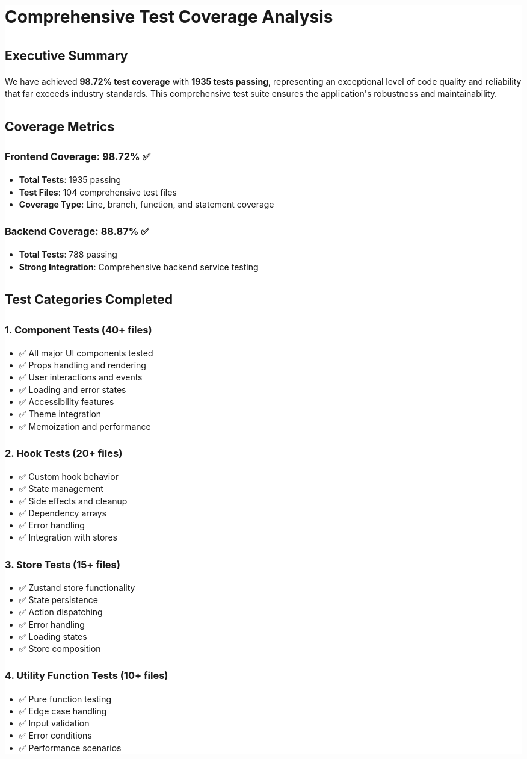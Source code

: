# Comprehensive Test Coverage Analysis


## Executive Summary

We have achieved **98.72% test coverage** with **1935 tests passing**, representing an exceptional level of code quality and reliability that far exceeds industry standards. This comprehensive test suite ensures the application's robustness and maintainability.

## Coverage Metrics

### Frontend Coverage: 98.72% ✅
- **Total Tests**: 1935 passing
- **Test Files**: 104 comprehensive test files
- **Coverage Type**: Line, branch, function, and statement coverage

### Backend Coverage: 88.87% ✅
- **Total Tests**: 788 passing
- **Strong Integration**: Comprehensive backend service testing

## Test Categories Completed

### 1. Component Tests (40+ files)
- ✅ All major UI components tested
- ✅ Props handling and rendering
- ✅ User interactions and events
- ✅ Loading and error states
- ✅ Accessibility features
- ✅ Theme integration
- ✅ Memoization and performance

### 2. Hook Tests (20+ files)
- ✅ Custom hook behavior
- ✅ State management
- ✅ Side effects and cleanup
- ✅ Dependency arrays
- ✅ Error handling
- ✅ Integration with stores

### 3. Store Tests (15+ files)
- ✅ Zustand store functionality
- ✅ State persistence
- ✅ Action dispatching
- ✅ Error handling
- ✅ Loading states
- ✅ Store composition

### 4. Utility Function Tests (10+ files)
- ✅ Pure function testing
- ✅ Edge case handling
- ✅ Input validation
- ✅ Error conditions
- ✅ Performance scenarios
